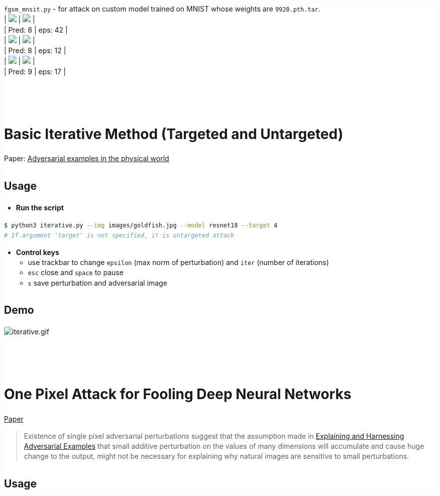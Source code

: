 ```fgsm_mnsit.py``` - for attack on custom model trained on MNIST whose weights are ```9920.pth.tar```.  
| <img src="fgsm/images/results/adv_8(2).png" width="84"> | <img src="fgsm/images/results/perturbation_8(2)_42.png" width="84"> |  
| Pred: 8 | eps: 42 |  
| <img src="fgsm/images/results/adv_8.png" width="84"> | <img src="fgsm/images/results/perturbation_8_12.png" width="84"> |  
| Pred: 8 | eps: 12 |    
| <img src="fgsm/images/results/adv_9.png" width="84"> | <img src="fgsm/images/results/perturbation_9_17.png" width="84"> |  
| Pred: 9 | eps: 17 |    




</br>  
</br>
  
# Basic Iterative Method (Targeted and Untargeted)
Paper: [Adversarial examples in the physical world](https://arxiv.org/abs/1607.02533)  


## Usage  
* **Run the script**
```bash
$ python3 iterative.py --img images/goldfish.jpg --model resnet18 --target 4
# If argument 'target' is not specified, it is untargeted attack
```
* **Control keys**  
  - use trackbar to change `epsilon` (max norm of perturbation) and `iter` (number of iterations)  
  - `esc` close  and `space` to pause
  - `s` save perturbation and adversarial image  


## Demo 
![iterative.gif](iterative/images/demo/iterative.gif)


</br>  
</br>

# One Pixel Attack for Fooling Deep Neural Networks

[Paper](https://arxiv.org/abs/1710.08864)  

> Existence of single pixel adversarial perturbations suggest that the assumption made in [Explaining and Harnessing Adversarial Examples](https://arxiv.org/pdf/1412.6572.pdf) that small additive perturbation on the values of many dimensions will accumulate and cause huge change to the output, might not be necessary for explaining why natural images are sensitive to small perturbations. 


## Usage
